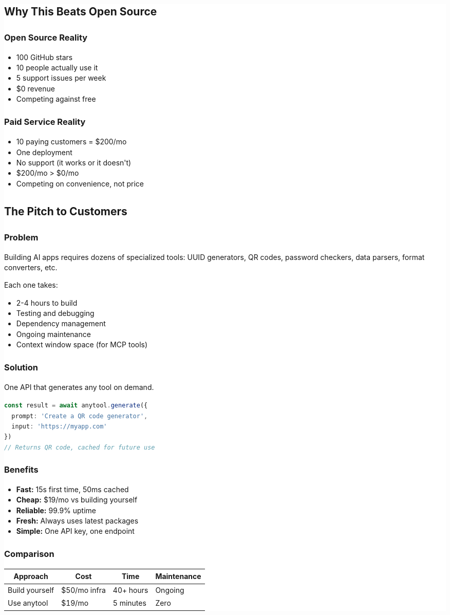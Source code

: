 ## Why This Beats Open Source

### Open Source Reality
- 100 GitHub stars
- 10 people actually use it
- 5 support issues per week
- $0 revenue
- Competing against free

### Paid Service Reality
- 10 paying customers = $200/mo
- One deployment
- No support (it works or it doesn't)
- $200/mo > $0/mo
- Competing on convenience, not price

## The Pitch to Customers

### Problem
Building AI apps requires dozens of specialized tools: UUID generators, QR codes, password checkers, data parsers, format converters, etc.

Each one takes:
- 2-4 hours to build
- Testing and debugging
- Dependency management
- Ongoing maintenance
- Context window space (for MCP tools)

### Solution
One API that generates any tool on demand.

```typescript
const result = await anytool.generate({
  prompt: 'Create a QR code generator',
  input: 'https://myapp.com'
})
// Returns QR code, cached for future use
```

### Benefits
- **Fast:** 15s first time, 50ms cached
- **Cheap:** $19/mo vs building yourself
- **Reliable:** 99.9% uptime
- **Fresh:** Always uses latest packages
- **Simple:** One API key, one endpoint

### Comparison

| Approach | Cost | Time | Maintenance |
|----------|------|------|-------------|
| Build yourself | $50/mo infra | 40+ hours | Ongoing |
| Use anytool | $19/mo | 5 minutes | Zero |
